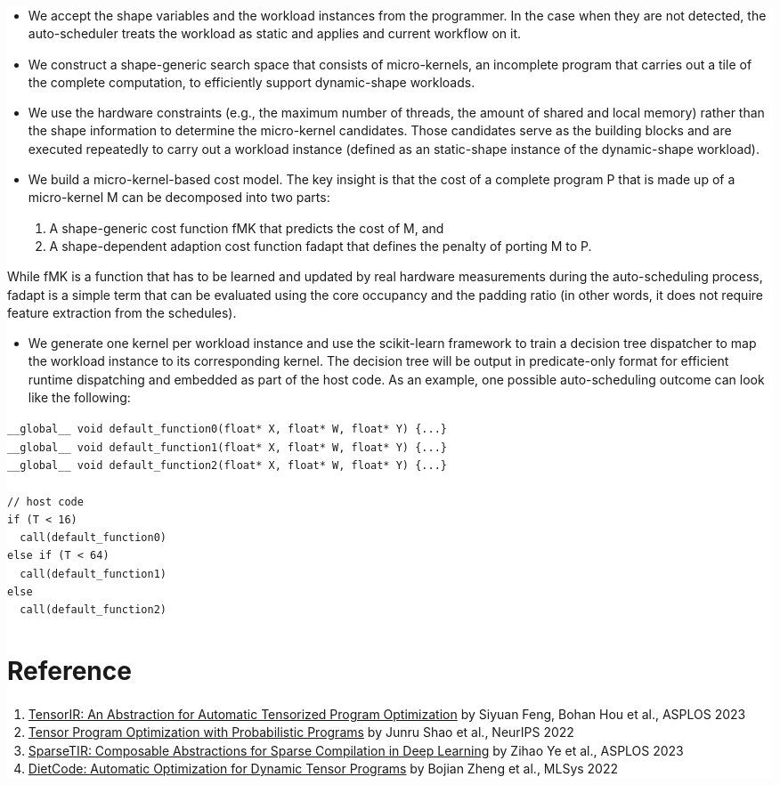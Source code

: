 * We accept the shape variables and the workload instances from the programmer. In the case when they are not detected, the auto-scheduler treats the workload as static and applies and current workflow on it.

* We construct a shape-generic search space that consists of micro-kernels, an incomplete program that carries out a tile of the complete computation, to efficiently support dynamic-shape workloads.

* We use the hardware constraints (e.g., the maximum number of threads, the amount of shared and local memory) rather than the shape information to determine the micro-kernel candidates. Those candidates serve as the building blocks and are executed repeatedly to carry out a workload instance (defined as an static-shape instance of the dynamic-shape workload).

* We build a micro-kernel-based cost model. The key insight is that the cost of a complete program P that is made up of a micro-kernel M can be decomposed into two parts:

   1. A shape-generic cost function fMK that predicts the cost of M, and
   2. A shape-dependent adaption cost function fadapt that defines the penalty of porting M to P.

While fMK is a function that has to be learned and updated by real hardware measurements during the auto-scheduling process, fadapt is a simple term that can be evaluated using the core occupancy and the padding ratio (in other words, it does not require feature extraction from the schedules).

* We generate one kernel per workload instance and use the scikit-learn framework to train a decision tree dispatcher to map the workload instance to its corresponding kernel. The decision tree will be output in predicate-only format for efficient runtime dispatching and embedded as part of the host code. As an example, one possible auto-scheduling outcome can look like the following:
```dotnetcli
__global__ void default_function0(float* X, float* W, float* Y) {...}
__global__ void default_function1(float* X, float* W, float* Y) {...}
__global__ void default_function2(float* X, float* W, float* Y) {...}

// host code
if (T < 16)
  call(default_function0)
else if (T < 64)
  call(default_function1)
else
  call(default_function2)
```

Reference
=========
1. [TensorIR: An Abstraction for Automatic Tensorized Program Optimization](https://arxiv.org/abs/2207.04296) by Siyuan Feng, Bohan Hou et al., ASPLOS 2023
2. [Tensor Program Optimization with Probabilistic Programs](https://arxiv.org/abs/2205.13603) by Junru Shao et al., NeurIPS 2022
3. [SparseTIR: Composable Abstractions for Sparse Compilation in Deep Learning](https://arxiv.org/abs/2207.04606) by Zihao Ye et al., ASPLOS 2023
4. [DietCode: Automatic Optimization for Dynamic Tensor Programs](https://proceedings.mlsys.org/paper/2022/hash/fa7cdfad1a5aaf8370ebeda47a1ff1c3-Abstract.html) by Bojian Zheng et al., MLSys 2022
